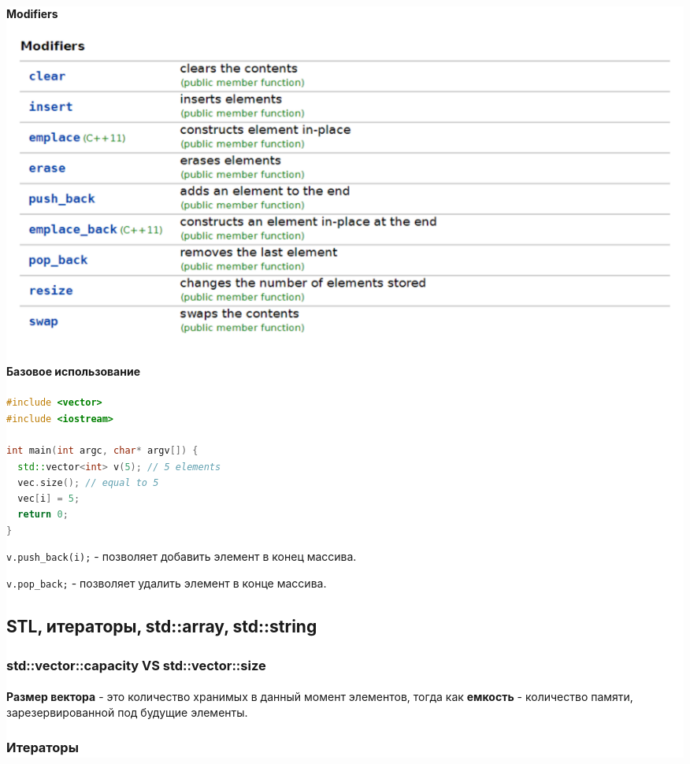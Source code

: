 #### Modifiers

![img_5.png](img_5.png)

#### Базовое использование

```c++
#include <vector>
#include <iostream>

int main(int argc, char* argv[]) {
  std::vector<int> v(5); // 5 elements
  vec.size(); // equal to 5
  vec[i] = 5;
  return 0;
}
```

``v.push_back(i);`` - позволяет добавить элемент в конец массива.

``v.pop_back;`` - позволяет удалить элемент в конце массива.

## STL, итераторы, std::array, std::string

### std::vector::capacity VS std::vector::size

**Размер вектора** - это количество хранимых в данный момент элементов, тогда как **емкость** - количество памяти,
зарезервированной под будущие элементы.

### Итераторы
